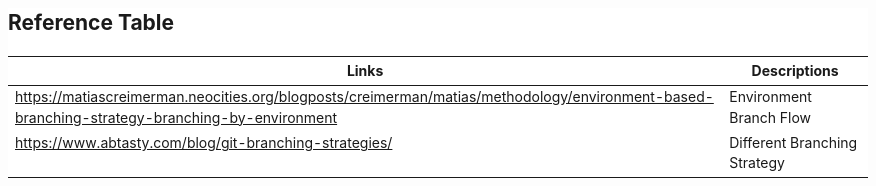 
## Reference Table

| Links                                                                                                                             | Descriptions                          |
|-----------------------------------------------------------------------------------------------------------------------------------|---------------------------------------|
| https://matiascreimerman.neocities.org/blogposts/creimerman/matias/methodology/environment-based-branching-strategy-branching-by-environment | Environment Branch Flow |
| https://www.abtasty.com/blog/git-branching-strategies/ | Different Branching Strategy |

